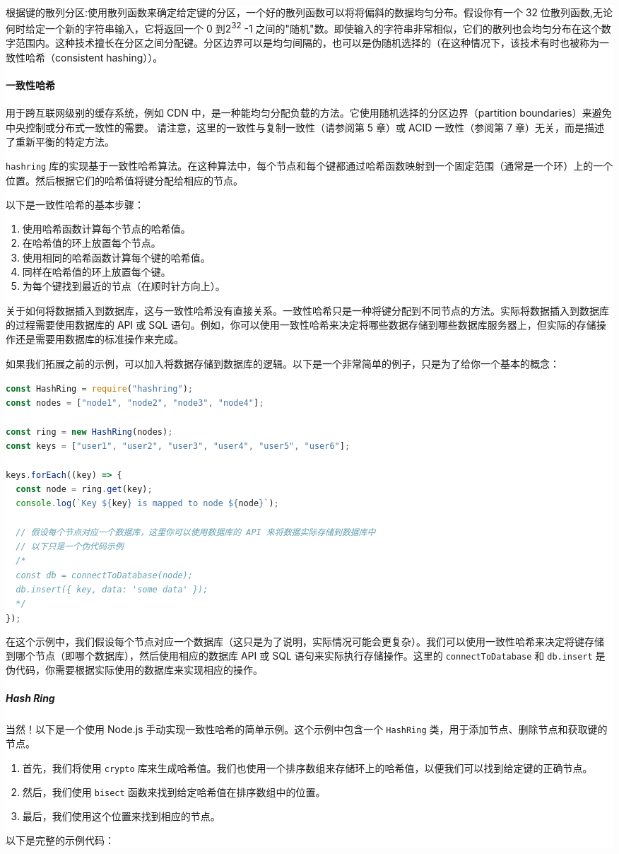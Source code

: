 根据键的散列分区:使用散列函数来确定给定键的分区，一个好的散列函数可以将将偏斜的数据均匀分布。假设你有一个 32 位散列函数,无论何时给定一个新的字符串输入，它将返回一个 0 到$2^{32}$ -1 之间的"随机"数。即使输入的字符串非常相似，它们的散列也会均匀分布在这个数字范围内。这种技术擅长在分区之间分配键。分区边界可以是均匀间隔的，也可以是伪随机选择的（在这种情况下，该技术有时也被称为一致性哈希（consistent hashing））。

#### 一致性哈希

用于跨互联网级别的缓存系统，例如 CDN 中，是一种能均匀分配负载的方法。它使用随机选择的分区边界（partition boundaries）来避免中央控制或分布式一致性的需要。 请注意，这里的一致性与复制一致性（请参阅第 5 章）或 ACID 一致性（参阅第 7 章）无关，而是描述了重新平衡的特定方法。

`hashring` 库的实现基于一致性哈希算法。在这种算法中，每个节点和每个键都通过哈希函数映射到一个固定范围（通常是一个环）上的一个位置。然后根据它们的哈希值将键分配给相应的节点。

以下是一致性哈希的基本步骤：

1. 使用哈希函数计算每个节点的哈希值。
2. 在哈希值的环上放置每个节点。
3. 使用相同的哈希函数计算每个键的哈希值。
4. 同样在哈希值的环上放置每个键。
5. 为每个键找到最近的节点（在顺时针方向上）。

关于如何将数据插入到数据库，这与一致性哈希没有直接关系。一致性哈希只是一种将键分配到不同节点的方法。实际将数据插入到数据库的过程需要使用数据库的 API 或 SQL 语句。例如，你可以使用一致性哈希来决定将哪些数据存储到哪些数据库服务器上，但实际的存储操作还是需要用数据库的标准操作来完成。

如果我们拓展之前的示例，可以加入将数据存储到数据库的逻辑。以下是一个非常简单的例子，只是为了给你一个基本的概念：

```javascript
const HashRing = require("hashring");
const nodes = ["node1", "node2", "node3", "node4"];

const ring = new HashRing(nodes);
const keys = ["user1", "user2", "user3", "user4", "user5", "user6"];

keys.forEach((key) => {
  const node = ring.get(key);
  console.log(`Key ${key} is mapped to node ${node}`);

  // 假设每个节点对应一个数据库，这里你可以使用数据库的 API 来将数据实际存储到数据库中
  // 以下只是一个伪代码示例
  /*
  const db = connectToDatabase(node);
  db.insert({ key, data: 'some data' });
  */
});
```

在这个示例中，我们假设每个节点对应一个数据库（这只是为了说明，实际情况可能会更复杂）。我们可以使用一致性哈希来决定将键存储到哪个节点（即哪个数据库），然后使用相应的数据库 API 或 SQL 语句来实际执行存储操作。这里的 `connectToDatabase` 和 `db.insert` 是伪代码，你需要根据实际使用的数据库来实现相应的操作。

##### Hash Ring

当然！以下是一个使用 Node.js 手动实现一致性哈希的简单示例。这个示例中包含一个 `HashRing` 类，用于添加节点、删除节点和获取键的节点。

1. 首先，我们将使用 `crypto` 库来生成哈希值。我们也使用一个排序数组来存储环上的哈希值，以便我们可以找到给定键的正确节点。

2. 然后，我们使用 `bisect` 函数来找到给定哈希值在排序数组中的位置。

3. 最后，我们使用这个位置来找到相应的节点。

以下是完整的示例代码：
